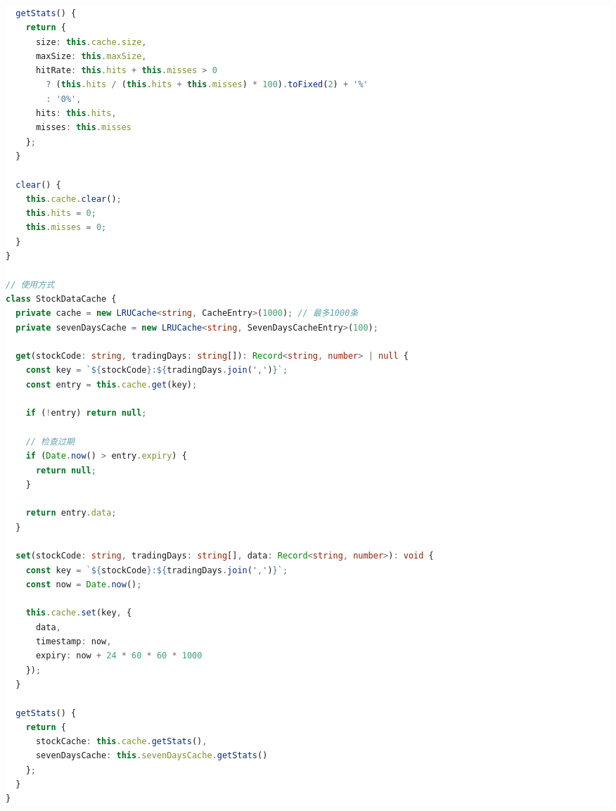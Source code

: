 ```typescript
  getStats() {
    return {
      size: this.cache.size,
      maxSize: this.maxSize,
      hitRate: this.hits + this.misses > 0
        ? (this.hits / (this.hits + this.misses) * 100).toFixed(2) + '%'
        : '0%',
      hits: this.hits,
      misses: this.misses
    };
  }

  clear() {
    this.cache.clear();
    this.hits = 0;
    this.misses = 0;
  }
}

// 使用方式
class StockDataCache {
  private cache = new LRUCache<string, CacheEntry>(1000); // 最多1000条
  private sevenDaysCache = new LRUCache<string, SevenDaysCacheEntry>(100);

  get(stockCode: string, tradingDays: string[]): Record<string, number> | null {
    const key = `${stockCode}:${tradingDays.join(',')}`;
    const entry = this.cache.get(key);

    if (!entry) return null;

    // 检查过期
    if (Date.now() > entry.expiry) {
      return null;
    }

    return entry.data;
  }

  set(stockCode: string, tradingDays: string[], data: Record<string, number>): void {
    const key = `${stockCode}:${tradingDays.join(',')}`;
    const now = Date.now();

    this.cache.set(key, {
      data,
      timestamp: now,
      expiry: now + 24 * 60 * 60 * 1000
    });
  }

  getStats() {
    return {
      stockCache: this.cache.getStats(),
      sevenDaysCache: this.sevenDaysCache.getStats()
    };
  }
}
```
